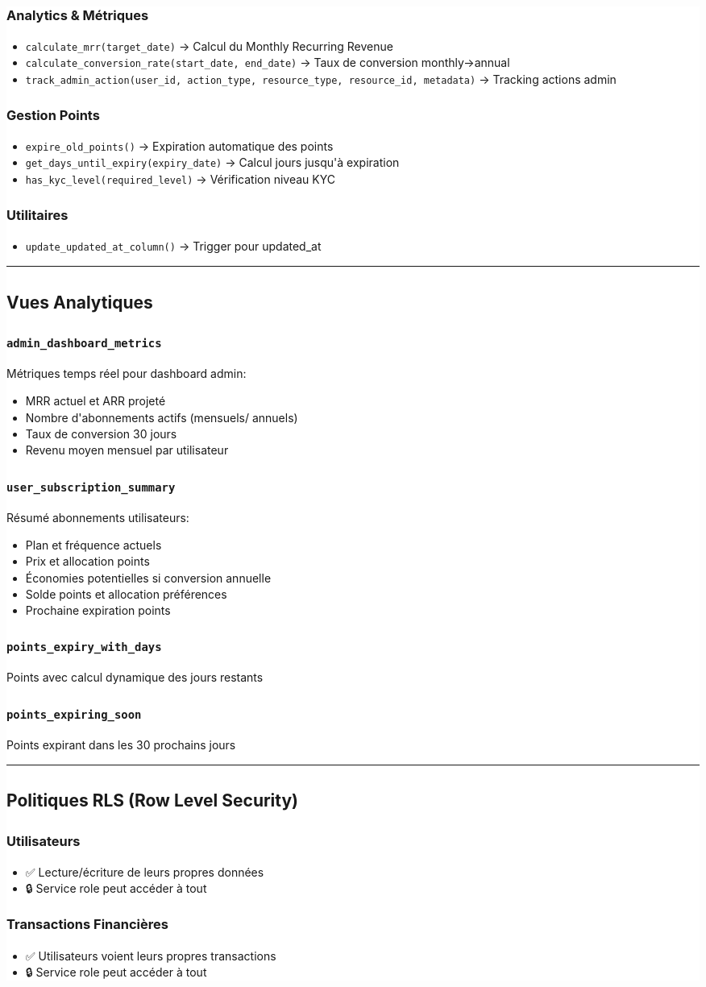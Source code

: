 ### Analytics & Métriques
- `calculate_mrr(target_date)` → Calcul du Monthly Recurring Revenue
- `calculate_conversion_rate(start_date, end_date)` → Taux de conversion monthly→annual
- `track_admin_action(user_id, action_type, resource_type, resource_id, metadata)` → Tracking actions admin

### Gestion Points
- `expire_old_points()` → Expiration automatique des points
- `get_days_until_expiry(expiry_date)` → Calcul jours jusqu'à expiration
- `has_kyc_level(required_level)` → Vérification niveau KYC

### Utilitaires
- `update_updated_at_column()` → Trigger pour updated_at

---

## Vues Analytiques

### `admin_dashboard_metrics`
Métriques temps réel pour dashboard admin:
- MRR actuel et ARR projeté
- Nombre d'abonnements actifs (mensuels/ annuels)
- Taux de conversion 30 jours
- Revenu moyen mensuel par utilisateur

### `user_subscription_summary`
Résumé abonnements utilisateurs:
- Plan et fréquence actuels
- Prix et allocation points
- Économies potentielles si conversion annuelle
- Solde points et allocation préférences
- Prochaine expiration points

### `points_expiry_with_days`
Points avec calcul dynamique des jours restants

### `points_expiring_soon`
Points expirant dans les 30 prochains jours

---

## Politiques RLS (Row Level Security)

### Utilisateurs
- ✅ Lecture/écriture de leurs propres données
- 🔒 Service role peut accéder à tout

### Transactions Financières
- ✅ Utilisateurs voient leurs propres transactions
- 🔒 Service role peut accéder à tout
